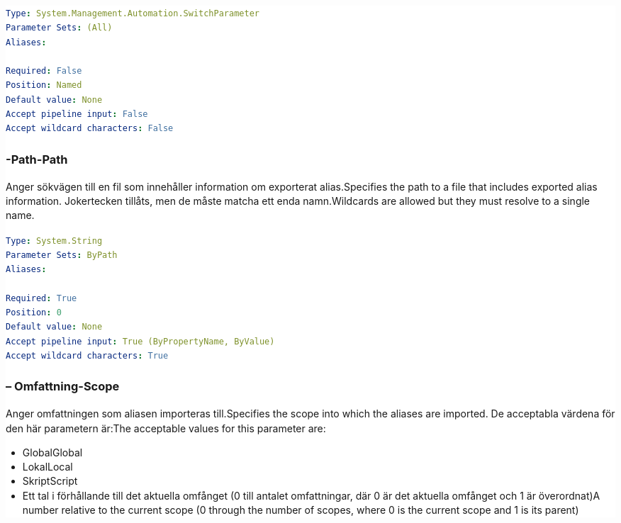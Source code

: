 ```yaml
Type: System.Management.Automation.SwitchParameter
Parameter Sets: (All)
Aliases:

Required: False
Position: Named
Default value: None
Accept pipeline input: False
Accept wildcard characters: False
```

### <span data-ttu-id="67aef-130">-Path</span><span class="sxs-lookup"><span data-stu-id="67aef-130">-Path</span></span>

<span data-ttu-id="67aef-131">Anger sökvägen till en fil som innehåller information om exporterat alias.</span><span class="sxs-lookup"><span data-stu-id="67aef-131">Specifies the path to a file that includes exported alias information.</span></span>
<span data-ttu-id="67aef-132">Jokertecken tillåts, men de måste matcha ett enda namn.</span><span class="sxs-lookup"><span data-stu-id="67aef-132">Wildcards are allowed but they must resolve to a single name.</span></span>

```yaml
Type: System.String
Parameter Sets: ByPath
Aliases:

Required: True
Position: 0
Default value: None
Accept pipeline input: True (ByPropertyName, ByValue)
Accept wildcard characters: True
```

### <span data-ttu-id="67aef-133">– Omfattning</span><span class="sxs-lookup"><span data-stu-id="67aef-133">-Scope</span></span>

<span data-ttu-id="67aef-134">Anger omfattningen som aliasen importeras till.</span><span class="sxs-lookup"><span data-stu-id="67aef-134">Specifies the scope into which the aliases are imported.</span></span>
<span data-ttu-id="67aef-135">De acceptabla värdena för den här parametern är:</span><span class="sxs-lookup"><span data-stu-id="67aef-135">The acceptable values for this parameter are:</span></span>

- <span data-ttu-id="67aef-136">Global</span><span class="sxs-lookup"><span data-stu-id="67aef-136">Global</span></span>
- <span data-ttu-id="67aef-137">Lokal</span><span class="sxs-lookup"><span data-stu-id="67aef-137">Local</span></span>
- <span data-ttu-id="67aef-138">Skript</span><span class="sxs-lookup"><span data-stu-id="67aef-138">Script</span></span>
- <span data-ttu-id="67aef-139">Ett tal i förhållande till det aktuella omfånget (0 till antalet omfattningar, där 0 är det aktuella omfånget och 1 är överordnat)</span><span class="sxs-lookup"><span data-stu-id="67aef-139">A number relative to the current scope (0 through the number of scopes, where 0 is the current scope and 1 is its parent)</span></span>
